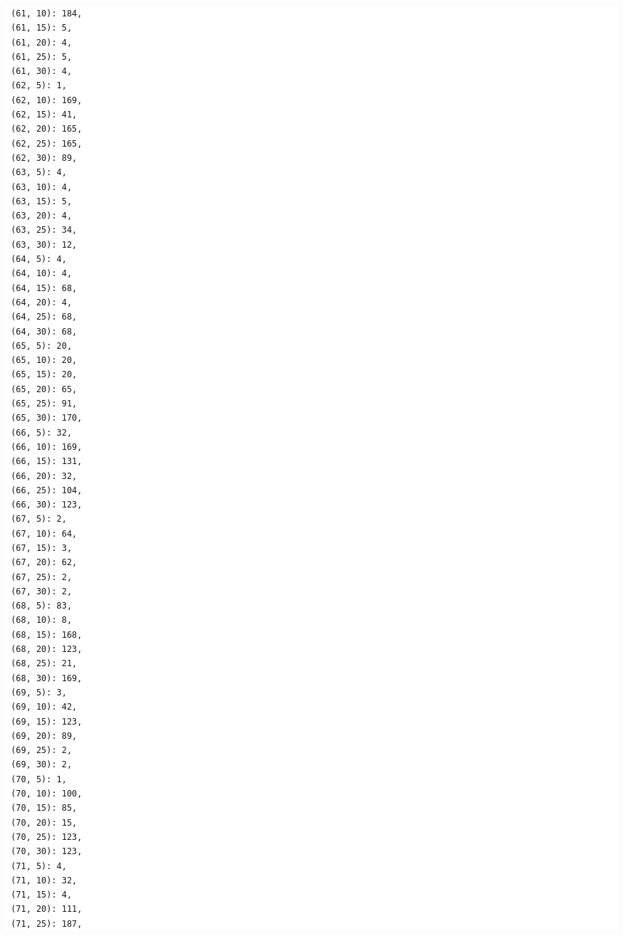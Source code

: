      (61, 10): 184,
     (61, 15): 5,
     (61, 20): 4,
     (61, 25): 5,
     (61, 30): 4,
     (62, 5): 1,
     (62, 10): 169,
     (62, 15): 41,
     (62, 20): 165,
     (62, 25): 165,
     (62, 30): 89,
     (63, 5): 4,
     (63, 10): 4,
     (63, 15): 5,
     (63, 20): 4,
     (63, 25): 34,
     (63, 30): 12,
     (64, 5): 4,
     (64, 10): 4,
     (64, 15): 68,
     (64, 20): 4,
     (64, 25): 68,
     (64, 30): 68,
     (65, 5): 20,
     (65, 10): 20,
     (65, 15): 20,
     (65, 20): 65,
     (65, 25): 91,
     (65, 30): 170,
     (66, 5): 32,
     (66, 10): 169,
     (66, 15): 131,
     (66, 20): 32,
     (66, 25): 104,
     (66, 30): 123,
     (67, 5): 2,
     (67, 10): 64,
     (67, 15): 3,
     (67, 20): 62,
     (67, 25): 2,
     (67, 30): 2,
     (68, 5): 83,
     (68, 10): 8,
     (68, 15): 168,
     (68, 20): 123,
     (68, 25): 21,
     (68, 30): 169,
     (69, 5): 3,
     (69, 10): 42,
     (69, 15): 123,
     (69, 20): 89,
     (69, 25): 2,
     (69, 30): 2,
     (70, 5): 1,
     (70, 10): 100,
     (70, 15): 85,
     (70, 20): 15,
     (70, 25): 123,
     (70, 30): 123,
     (71, 5): 4,
     (71, 10): 32,
     (71, 15): 4,
     (71, 20): 111,
     (71, 25): 187,